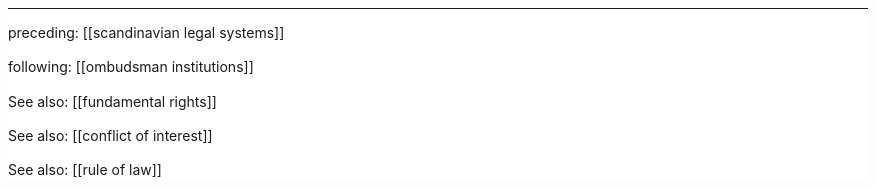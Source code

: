 
---

preceding: [[scandinavian legal systems]]  


following: [[ombudsman institutions]]

See also: [[fundamental rights]]


See also: [[conflict of interest]]


See also: [[rule of law]]